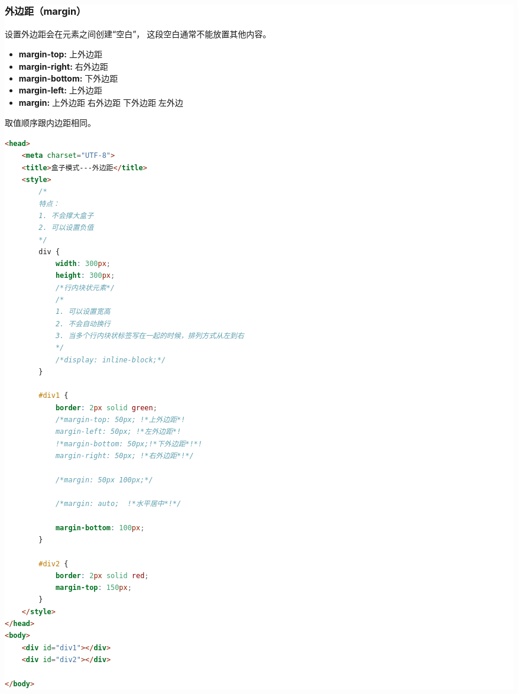 ### 外边距（margin）

 设置外边距会在元素之间创建“空白”， 这段空白通常不能放置其他内容。 

- **margin-top:**    上外边距
- **margin-right:**    右外边距
- **margin-bottom:**    下外边距
- **margin-left:**    上外边距
- **margin:**    上外边距 右外边距 下外边距 左外边

 取值顺序跟内边距相同。 

```html
<head>
    <meta charset="UTF-8">
    <title>盒子模式---外边距</title>
    <style>
        /*
        特点：
        1. 不会撑大盒子
        2. 可以设置负值
        */
        div {
            width: 300px;
            height: 300px;
            /*行内块状元素*/
            /*
            1. 可以设置宽高
            2. 不会自动换行
            3. 当多个行内块状标签写在一起的时候，排列方式从左到右
            */
            /*display: inline-block;*/
        }

        #div1 {
            border: 2px solid green;
            /*margin-top: 50px; !*上外边距*!
            margin-left: 50px; !*左外边距*!
            !*margin-bottom: 50px;!*下外边距*!*!
            margin-right: 50px; !*右外边距*!*/

            /*margin: 50px 100px;*/

            /*margin: auto;  !*水平居中*!*/

            margin-bottom: 100px;
        }

        #div2 {
            border: 2px solid red;
            margin-top: 150px;
        }
    </style>
</head>
<body>
    <div id="div1"></div>
    <div id="div2"></div>

</body>
```
